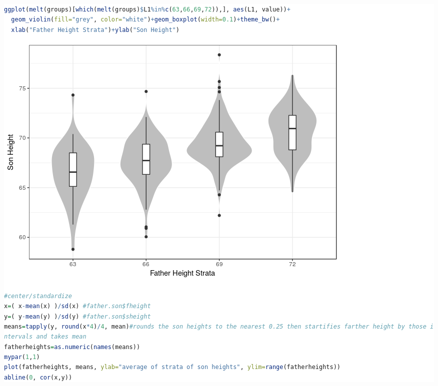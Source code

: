 ```r
ggplot(melt(groups)[which(melt(groups)$L1%in%c(63,66,69,72)),], aes(L1, value))+
  geom_violin(fill="grey", color="white")+geom_boxplot(width=0.1)+theme_bw()+
  xlab("Father Height Strata")+ylab("Son Height")
```

![](Meeting_Jan25_files/figure-html/unnamed-chunk-1-11.png)

```r
#center/standardize
x=( x-mean(x) )/sd(x) #father.son$fheight
y=( y-mean(y) )/sd(y) #father.son$sheight
means=tapply(y, round(x*4)/4, mean)#rounds the son heights to the nearest 0.25 then startifies farther height by those intervals and takes mean
fatherheights=as.numeric(names(means))
mypar(1,1)
plot(fatherheights, means, ylab="average of strata of son heights", ylim=range(fatherheights))
abline(0, cor(x,y))
```
